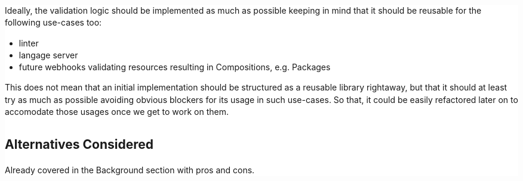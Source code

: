 Ideally, the validation logic should be implemented as much as possible keeping
in mind that it should be reusable for the following use-cases too:

- linter
- langage server
- future webhooks validating resources resulting in Compositions, e.g. Packages

This does not mean that an initial implementation should be structured as a
reusable library rightaway, but that it should at least try as much as possible
avoiding obvious blockers for its usage in such use-cases. So that, it could be
easily refactored later on to accomodate those usages once we get to work on
them.

## Alternatives Considered

Already covered in the Background section with pros and cons.

[original-webhook-pr]: https://github.com/crossplane/crossplane/pull/2919
[original-webhook-design-doc]: https://github.com/crossplane/crossplane/blob/master/design/design-doc-webhooks.md
[original-composition-validation-webhook-issue]: https://github.com/crossplane/crossplane/issues/1476
[vscode-plugin]: https://github.com/upbound/vscode-up
[upbound/up]: https://github.com/upbound/up/blob/main/internal/xpkg/snapshot/composition.go#L66
[upbound/upjet]: https://github.com/upbound/upjet
[crossplane-contrib/crossplane-lint]: https://github.com/crossplane-contrib/crossplane-lint
[upjet-validation-code]: https://github.com/upbound/upjet/blob/b1ed9245d05c5a0ace979f19f80fadd1b86f8e18/pkg/migration/patches.go#L96
[crossplane-lint-validation-code]: https://github.com/crossplane-contrib/crossplane-lint/blob/d58af636f06467151cce7c89ffd319828c1cd7a2/internal/xpkg/lint/linter/rules/composition_fieldpath.go#L127
[lsp-validation-code]: https://github.com/upbound/up/blob/e40b973f885d33707879d926f59bf4644fcaa6f5/internal/xpkg/snapshot/composition.go#L80
[RejectMixedTemplates]: https://github.com/crossplane/crossplane/blob/e89ef3c90ccb1bc9f1cb2bd0f2ba3451afbc7332/internal/controller/apiextensions/composite/composition_validate.go#L69
[RejectDuplicateNames]: https://github.com/crossplane/crossplane/blob/e89ef3c90ccb1bc9f1cb2bd0f2ba3451afbc7332/internal/controller/apiextensions/composite/composition_validate.go#L92
[RejectAnonymousTemplatesWithFunctions]: https://github.com/crossplane/crossplane/blob/e89ef3c90ccb1bc9f1cb2bd0f2ba3451afbc7332/internal/controller/apiextensions/composite/composition_validate.go#L110
[RejectFunctionsWithoutRequiredConfig]: https://github.com/crossplane/crossplane/blob/e89ef3c90ccb1bc9f1cb2bd0f2ba3451afbc7332/internal/controller/apiextensions/composite/composition_validate.go#L132

